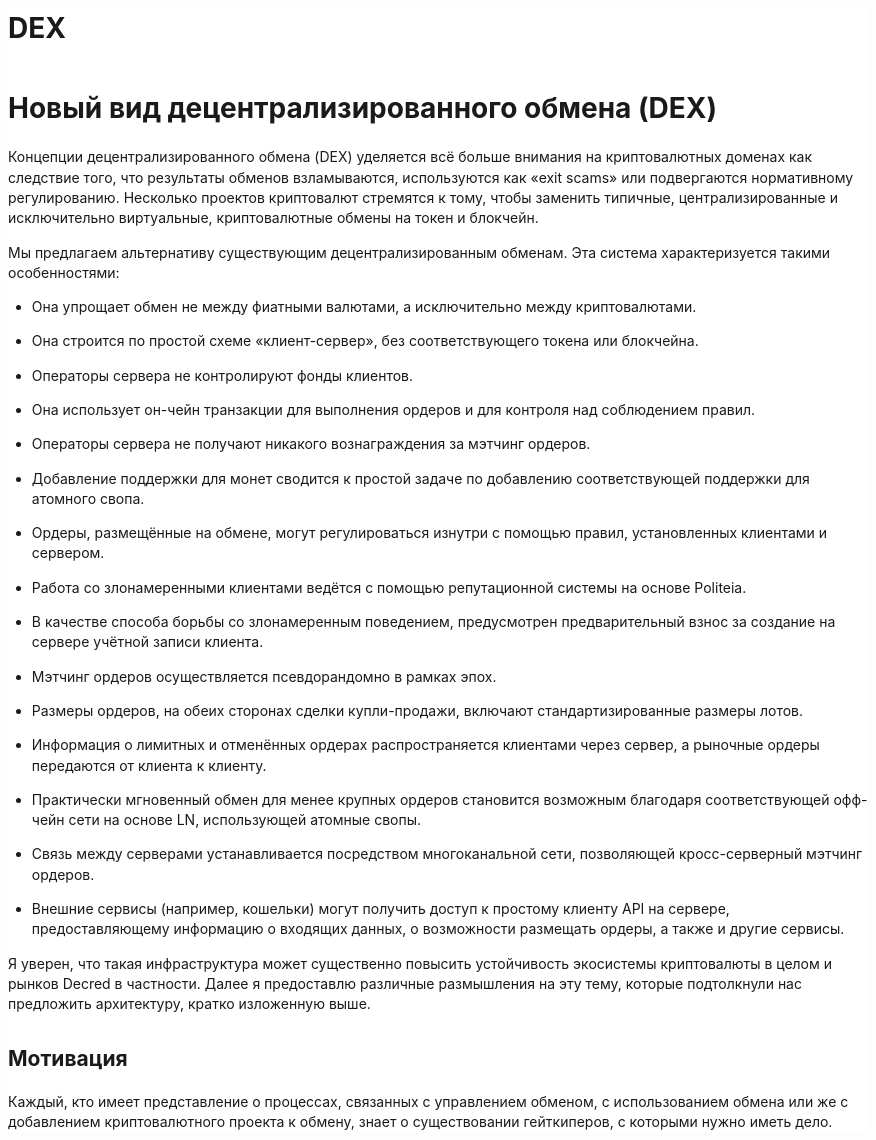 # DEX
# Новый вид децентрализированного обмена (DEX)

Концепции децентрализированного обмена (DEX) уделяется всё больше внимания на криптовалютных доменах как следствие того, что результаты обменов взламываются, используются как «exit scams» или подвергаются нормативному регулированию. Несколько проектов криптовалют стремятся к тому, чтобы заменить типичные, централизированные и исключительно виртуальные, криптовалютные обмены на токен и блокчейн. 

Мы предлагаем альтернативу существующим децентрализированным обменам. Эта система характеризуется такими особенностями: 

- Она упрощает обмен не между фиатными валютами, а исключительно между криптовалютами.
- Она строится по простой схеме «клиент-сервер», без соответствующего токена или блокчейна. 
- Операторы сервера не контролируют фонды клиентов. 
- Она использует он-чейн транзакции для выполнения ордеров и для контроля над соблюдением правил. 
- Операторы сервера не получают никакого вознаграждения за мэтчинг ордеров.   

- Добавление поддержки для монет сводится к простой задаче по добавлению соответствующей поддержки для атомного свопа.

- Ордеры, размещённые на обмене, могут регулироваться изнутри с помощью правил, установленных клиентами и сервером.

- Работа со злонамеренными клиентами ведётся с помощью репутационной системы на основе Politeia.

- В качестве способа борьбы со злонамеренным поведением, предусмотрен предварительный взнос за создание на сервере учётной записи клиента. 

- Мэтчинг ордеров осуществляется псевдорандомно в рамках эпох. 

- Размеры ордеров, на обеих сторонах сделки купли-продажи, включают стандартизированные размеры лотов.  

- Информация о лимитных и отменённых ордерах распространяется клиентами через сервер, а рыночные ордеры передаются от клиента к клиенту. 

- Практически мгновенный обмен для менее крупных ордеров становится возможным благодаря соответствующей офф-чейн сети на основе LN, использующей атомные свопы.

- Связь между серверами устанавливается посредством многоканальной сети, позволяющей кросс-серверный мэтчинг ордеров. 

- Внешние сервисы (например, кошельки) могут получить доступ к простому  клиенту API  на сервере, предоставляющему  информацию о входящих данных, о возможности размещать ордеры, а также и другие сервисы. 

Я уверен, что такая инфраструктура может существенно повысить устойчивость экосистемы криптовалюты в целом и рынков  Decred в частности. Далее я предоставлю различные размышления на эту тему, которые подтолкнули нас предложить архитектуру, кратко изложенную выше.

## Мотивация
Каждый, кто имеет представление о процессах, связанных с управлением обменом, с использованием обмена или же с добавлением криптовалютного проекта к обмену, знает о существовании гейткиперов, с которыми нужно иметь дело. 
